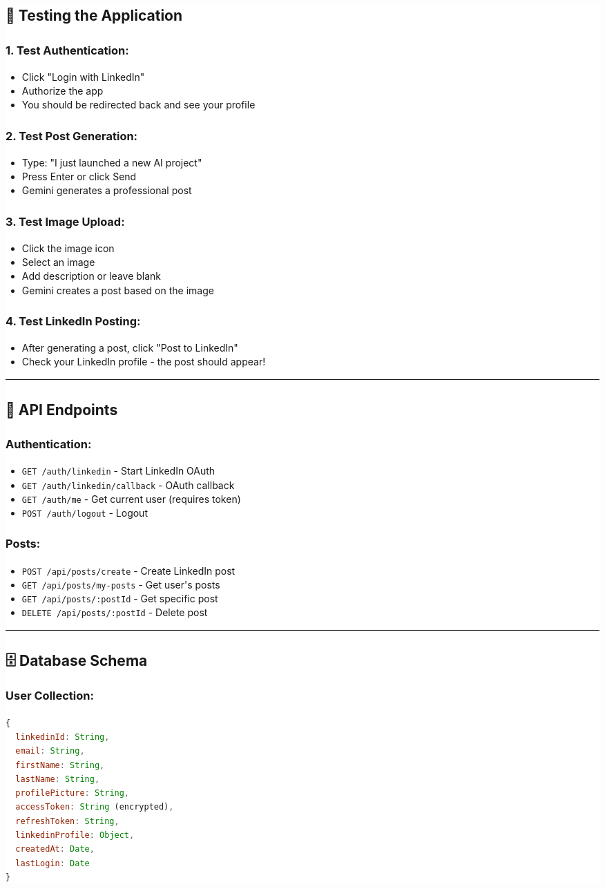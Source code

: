 
## 🧪 Testing the Application

### **1. Test Authentication:**
- Click "Login with LinkedIn"
- Authorize the app
- You should be redirected back and see your profile

### **2. Test Post Generation:**
- Type: "I just launched a new AI project"
- Press Enter or click Send
- Gemini generates a professional post

### **3. Test Image Upload:**
- Click the image icon
- Select an image
- Add description or leave blank
- Gemini creates a post based on the image

### **4. Test LinkedIn Posting:**
- After generating a post, click "Post to LinkedIn"
- Check your LinkedIn profile - the post should appear!

---

## 🔧 API Endpoints

### **Authentication:**
- `GET /auth/linkedin` - Start LinkedIn OAuth
- `GET /auth/linkedin/callback` - OAuth callback
- `GET /auth/me` - Get current user (requires token)
- `POST /auth/logout` - Logout

### **Posts:**
- `POST /api/posts/create` - Create LinkedIn post
- `GET /api/posts/my-posts` - Get user's posts
- `GET /api/posts/:postId` - Get specific post
- `DELETE /api/posts/:postId` - Delete post

---

## 🗄️ Database Schema

### **User Collection:**
```javascript
{
  linkedinId: String,
  email: String,
  firstName: String,
  lastName: String,
  profilePicture: String,
  accessToken: String (encrypted),
  refreshToken: String,
  linkedinProfile: Object,
  createdAt: Date,
  lastLogin: Date
}
```
